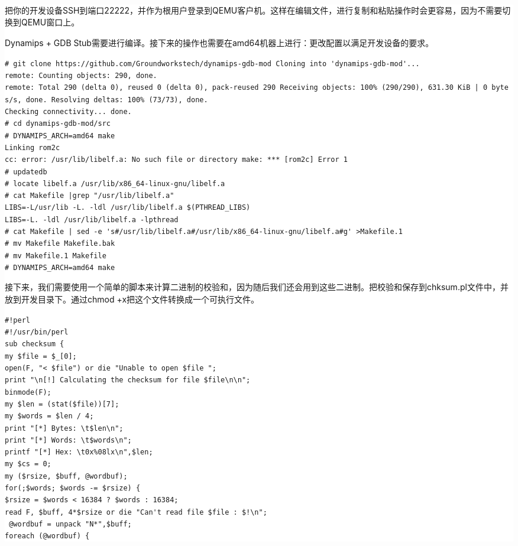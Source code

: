 
把你的开发设备SSH到端口22222，并作为根用户登录到QEMU客户机。这样在编辑文件，进行复制和粘贴操作时会更容易，因为不需要切换到QEMU窗口上。

Dynamips + GDB Stub需要进行编译。接下来的操作也需要在amd64机器上进行：更改配置以满足开发设备的要求。

    
    
    # git clone https://github.com/Groundworkstech/dynamips-gdb-mod Cloning into 'dynamips-gdb-mod'...
    remote: Counting objects: 290, done.
    remote: Total 290 (delta 0), reused 0 (delta 0), pack-reused 290 Receiving objects: 100% (290/290), 631.30 KiB | 0 bytes/s, done. Resolving deltas: 100% (73/73), done.
    Checking connectivity... done.
    # cd dynamips-gdb-mod/src
    # DYNAMIPS_ARCH=amd64 make
    Linking rom2c
    cc: error: /usr/lib/libelf.a: No such file or directory make: *** [rom2c] Error 1
    # updatedb
    # locate libelf.a /usr/lib/x86_64-linux-gnu/libelf.a
    # cat Makefile |grep "/usr/lib/libelf.a"
    LIBS=-L/usr/lib -L. -ldl /usr/lib/libelf.a $(PTHREAD_LIBS)
    LIBS=-L. -ldl /usr/lib/libelf.a -lpthread
    # cat Makefile | sed -e 's#/usr/lib/libelf.a#/usr/lib/x86_64-linux-gnu/libelf.a#g' >Makefile.1
    # mv Makefile Makefile.bak
    # mv Makefile.1 Makefile
    # DYNAMIPS_ARCH=amd64 make
    

接下来，我们需要使用一个简单的脚本来计算二进制的校验和，因为随后我们还会用到这些二进制。把校验和保存到chksum.pl文件中，并放到开发目录下。通过chmod +x把这个文件转换成一个可执行文件。

    
    
    #!perl
    #!/usr/bin/perl
    sub checksum {
    my $file = $_[0];
    open(F, "< $file") or die "Unable to open $file ";
    print "\n[!] Calculating the checksum for file $file\n\n"; 
    binmode(F);
    my $len = (stat($file))[7];
    my $words = $len / 4;
    print "[*] Bytes: \t$len\n";
    print "[*] Words: \t$words\n";
    printf "[*] Hex: \t0x%08lx\n",$len;
    my $cs = 0;
    my ($rsize, $buff, @wordbuf);
    for(;$words; $words -= $rsize) {
    $rsize = $words < 16384 ? $words : 16384;
    read F, $buff, 4*$rsize or die "Can't read file $file : $!\n";
     @wordbuf = unpack "N*",$buff;
    foreach (@wordbuf) {
